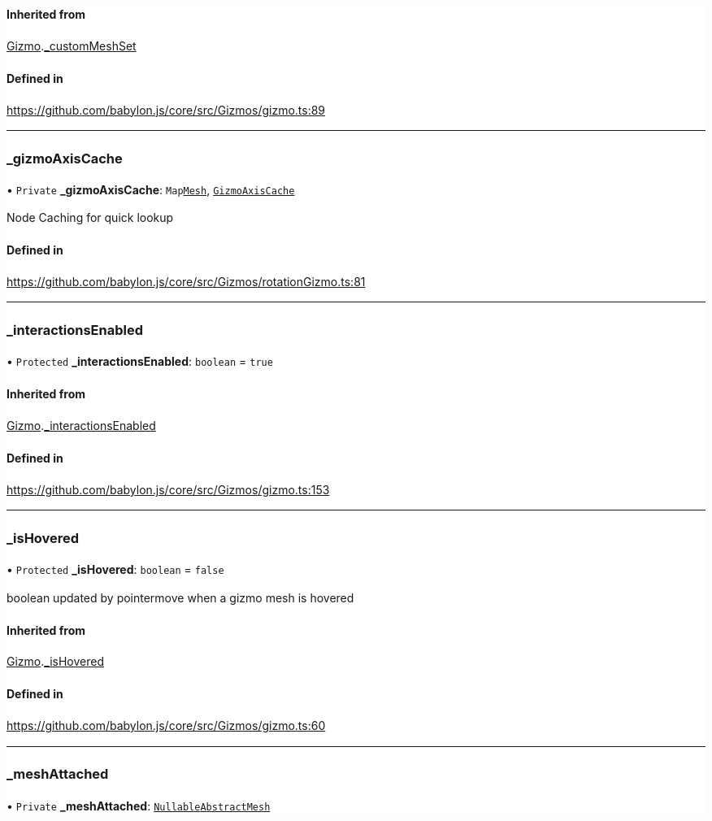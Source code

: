 #### Inherited from

[Gizmo](Gizmo.md).[_customMeshSet](Gizmo.md#_custommeshset)

#### Defined in

https://github.com/babylon.js/core/src/Gizmos/gizmo.ts:89

___

### \_gizmoAxisCache

• `Private` **\_gizmoAxisCache**: `Map`[`Mesh`](Mesh.md), [`GizmoAxisCache`](../interfaces/GizmoAxisCache.md)

Node Caching for quick lookup

#### Defined in

https://github.com/babylon.js/core/src/Gizmos/rotationGizmo.ts:81

___

### \_interactionsEnabled

• `Protected` **\_interactionsEnabled**: `boolean` = `true`

#### Inherited from

[Gizmo](Gizmo.md).[_interactionsEnabled](Gizmo.md#_interactionsenabled)

#### Defined in

https://github.com/babylon.js/core/src/Gizmos/gizmo.ts:153

___

### \_isHovered

• `Protected` **\_isHovered**: `boolean` = `false`

boolean updated by pointermove when a gizmo mesh is hovered

#### Inherited from

[Gizmo](Gizmo.md).[_isHovered](Gizmo.md#_ishovered)

#### Defined in

https://github.com/babylon.js/core/src/Gizmos/gizmo.ts:60

___

### \_meshAttached

• `Private` **\_meshAttached**: [`Nullable`](../modules.md#nullable)[`AbstractMesh`](AbstractMesh.md)

